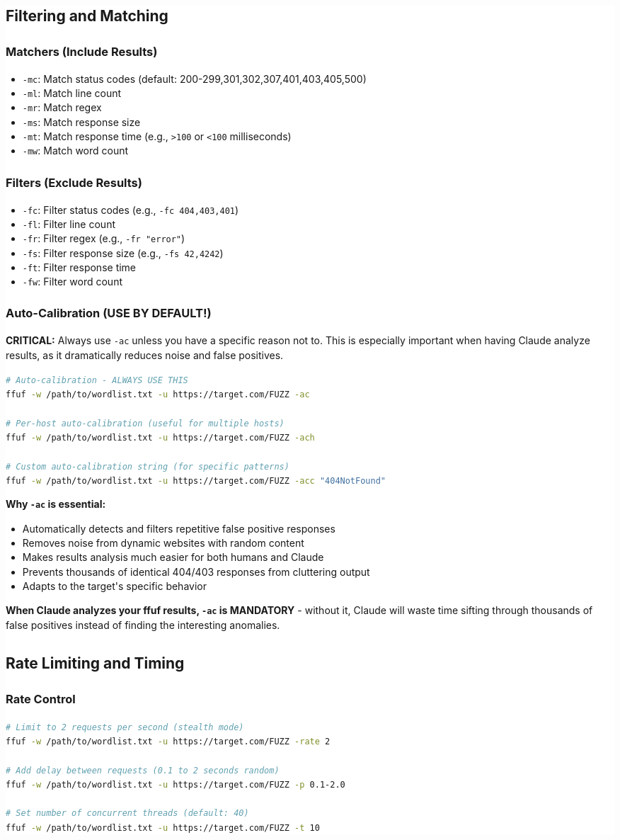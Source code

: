 ## Filtering and Matching

### Matchers (Include Results)
- `-mc`: Match status codes (default: 200-299,301,302,307,401,403,405,500)
- `-ml`: Match line count
- `-mr`: Match regex
- `-ms`: Match response size
- `-mt`: Match response time (e.g., `>100` or `<100` milliseconds)
- `-mw`: Match word count

### Filters (Exclude Results)
- `-fc`: Filter status codes (e.g., `-fc 404,403,401`)
- `-fl`: Filter line count
- `-fr`: Filter regex (e.g., `-fr "error"`)
- `-fs`: Filter response size (e.g., `-fs 42,4242`)
- `-ft`: Filter response time
- `-fw`: Filter word count

### Auto-Calibration (USE BY DEFAULT!)
**CRITICAL:** Always use `-ac` unless you have a specific reason not to. This is especially important when having Claude analyze results, as it dramatically reduces noise and false positives.

```bash
# Auto-calibration - ALWAYS USE THIS
ffuf -w /path/to/wordlist.txt -u https://target.com/FUZZ -ac

# Per-host auto-calibration (useful for multiple hosts)
ffuf -w /path/to/wordlist.txt -u https://target.com/FUZZ -ach

# Custom auto-calibration string (for specific patterns)
ffuf -w /path/to/wordlist.txt -u https://target.com/FUZZ -acc "404NotFound"
```

**Why `-ac` is essential:**
- Automatically detects and filters repetitive false positive responses
- Removes noise from dynamic websites with random content
- Makes results analysis much easier for both humans and Claude
- Prevents thousands of identical 404/403 responses from cluttering output
- Adapts to the target's specific behavior

**When Claude analyzes your ffuf results, `-ac` is MANDATORY** - without it, Claude will waste time sifting through thousands of false positives instead of finding the interesting anomalies.

## Rate Limiting and Timing

### Rate Control
```bash
# Limit to 2 requests per second (stealth mode)
ffuf -w /path/to/wordlist.txt -u https://target.com/FUZZ -rate 2

# Add delay between requests (0.1 to 2 seconds random)
ffuf -w /path/to/wordlist.txt -u https://target.com/FUZZ -p 0.1-2.0

# Set number of concurrent threads (default: 40)
ffuf -w /path/to/wordlist.txt -u https://target.com/FUZZ -t 10
```
